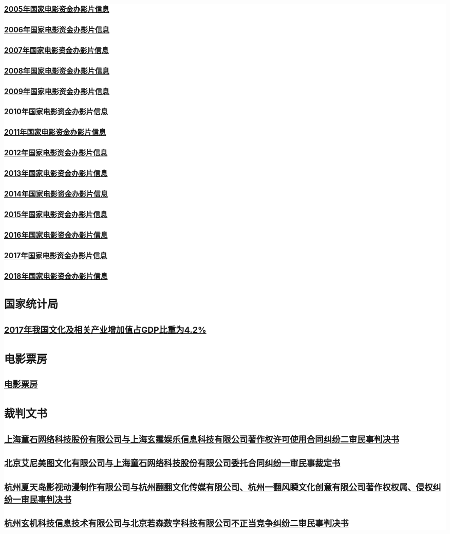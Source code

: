 #### [2005年国家电影资金办影片信息](./文件/国家电影资金办/各年动画片影片信息/2005年国家电影资金办影片信息.md)  
#### [2006年国家电影资金办影片信息](./文件/国家电影资金办/各年动画片影片信息/2006年国家电影资金办影片信息.md)  
#### [2007年国家电影资金办影片信息](./文件/国家电影资金办/各年动画片影片信息/2007年国家电影资金办影片信息.md)  
#### [2008年国家电影资金办影片信息](./文件/国家电影资金办/各年动画片影片信息/2008年国家电影资金办影片信息.md)  
#### [2009年国家电影资金办影片信息](./文件/国家电影资金办/各年动画片影片信息/2009年国家电影资金办影片信息.md)  
#### [2010年国家电影资金办影片信息](./文件/国家电影资金办/各年动画片影片信息/2010年国家电影资金办影片信息.md)  
#### [2011年国家电影资金办影片信息](./文件/国家电影资金办/各年动画片影片信息/2011年国家电影资金办影片信息.md)  
#### [2012年国家电影资金办影片信息](./文件/国家电影资金办/各年动画片影片信息/2012年国家电影资金办影片信息.md)  
#### [2013年国家电影资金办影片信息](./文件/国家电影资金办/各年动画片影片信息/2013年国家电影资金办影片信息.md)  
#### [2014年国家电影资金办影片信息](./文件/国家电影资金办/各年动画片影片信息/2014年国家电影资金办影片信息.md)  
#### [2015年国家电影资金办影片信息](./文件/国家电影资金办/各年动画片影片信息/2015年国家电影资金办影片信息.md)  
#### [2016年国家电影资金办影片信息](./文件/国家电影资金办/各年动画片影片信息/2016年国家电影资金办影片信息.md)  
#### [2017年国家电影资金办影片信息](./文件/国家电影资金办/各年动画片影片信息/2017年国家电影资金办影片信息.md)  
#### [2018年国家电影资金办影片信息](./文件/国家电影资金办/各年动画片影片信息/2018年国家电影资金办影片信息.md)  
## 国家统计局
### [2017年我国文化及相关产业增加值占GDP比重为4.2%](./文件/国家统计局/2017年我国文化及相关产业增加值占GDP比重为4.2%.md)  
## 电影票房
### [电影票房](./文件/电影票房/电影票房.md)  
## 裁判文书
### [上海童石网络科技股份有限公司与上海玄霆娱乐信息科技有限公司著作权许可使用合同纠纷二审民事判决书](./文件/裁判文书/上海童石网络科技股份有限公司与上海玄霆娱乐信息科技有限公司著作权许可使用合同纠纷二审民事判决书.md)  
### [北京艾尼美图文化有限公司与上海童石网络科技股份有限公司委托合同纠纷一审民事裁定书](./文件/裁判文书/北京艾尼美图文化有限公司与上海童石网络科技股份有限公司委托合同纠纷一审民事裁定书.md)  
### [杭州夏天岛影视动漫制作有限公司与杭州翻翻文化传媒有限公司、杭州一翻风瞬文化创意有限公司著作权权属、侵权纠纷一审民事判决书](./文件/裁判文书/杭州夏天岛影视动漫制作有限公司与杭州翻翻文化传媒有限公司、杭州一翻风瞬文化创意有限公司著作权权属、侵权纠纷一审民事判决书.md)  
### [杭州玄机科技信息技术有限公司与北京若森数字科技有限公司不正当竞争纠纷二审民事判决书](./文件/裁判文书/杭州玄机科技信息技术有限公司与北京若森数字科技有限公司不正当竞争纠纷二审民事判决书.md)  
